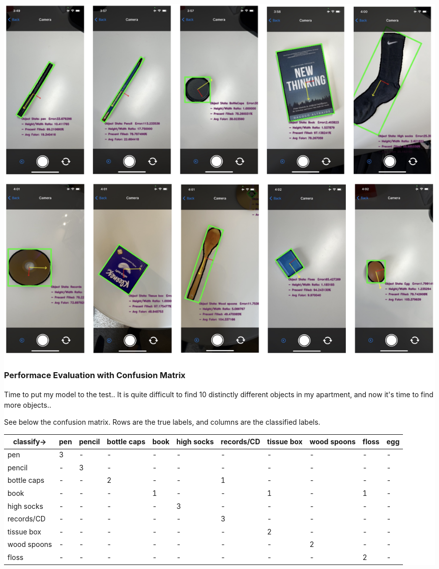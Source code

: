![Ten Trained Objects](report/figure5.png)


### Performace Evaluation with Confusion Matrix

Time to put my model to the test.. It is quite difficult to find 10 distinctly different objects in my apartment, and now it's time to find more objects..

See below the confusion matrix. Rows are the true labels, and columns are the classified labels.

|classify->|pen|pencil|bottle caps|book|high socks|records/CD|tissue box|wood spoons|floss|egg|
|-|-|-|-|-|-|-|-|-|-|-|
|pen|3|-|-|-|-|-|-|-|-|-|
|pencil|-|3|-|-|-|-|-|-|-|-|
|bottle caps|-|-|2|-|-|1|-|-|-|-|
|book|-|-|-|1|-|-|1|-|1|-|
|high socks|-|-|-|-|3|-|-|-|-|-|
|records/CD|-|-|-|-|-|3|-|-|-|-|
|tissue box|-|-|-|-|-|-|2|-|-|-|
|wood spoons|-|-|-|-|-|-|-|2|-|-|
|floss|-|-|-|-|-|-|-|-|2|-|